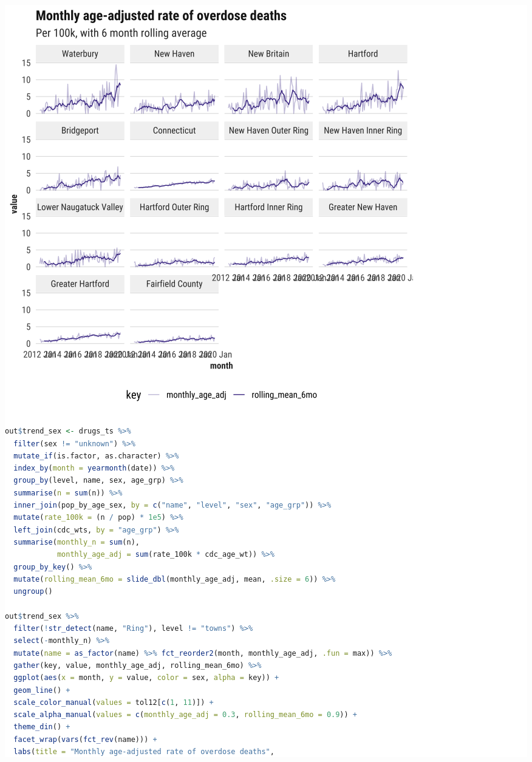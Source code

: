 ![](2_drug_od_rates_files/figure-gfm/unnamed-chunk-16-1.png)

``` r
out$trend_sex <- drugs_ts %>%
  filter(sex != "unknown") %>%
  mutate_if(is.factor, as.character) %>%
  index_by(month = yearmonth(date)) %>% 
  group_by(level, name, sex, age_grp) %>%
  summarise(n = sum(n)) %>% 
  inner_join(pop_by_age_sex, by = c("name", "level", "sex", "age_grp")) %>% 
  mutate(rate_100k = (n / pop) * 1e5) %>%
  left_join(cdc_wts, by = "age_grp") %>%
  summarise(monthly_n = sum(n),
            monthly_age_adj = sum(rate_100k * cdc_age_wt)) %>%
  group_by_key() %>%
  mutate(rolling_mean_6mo = slide_dbl(monthly_age_adj, mean, .size = 6)) %>%
  ungroup()

out$trend_sex %>%
  filter(!str_detect(name, "Ring"), level != "towns") %>%
  select(-monthly_n) %>%
  mutate(name = as_factor(name) %>% fct_reorder2(month, monthly_age_adj, .fun = max)) %>%
  gather(key, value, monthly_age_adj, rolling_mean_6mo) %>%
  ggplot(aes(x = month, y = value, color = sex, alpha = key)) +
  geom_line() +
  scale_color_manual(values = tol12[c(1, 11)]) +
  scale_alpha_manual(values = c(monthly_age_adj = 0.3, rolling_mean_6mo = 0.9)) +
  theme_din() +
  facet_wrap(vars(fct_rev(name))) +
  labs(title = "Monthly age-adjusted rate of overdose deaths",
```